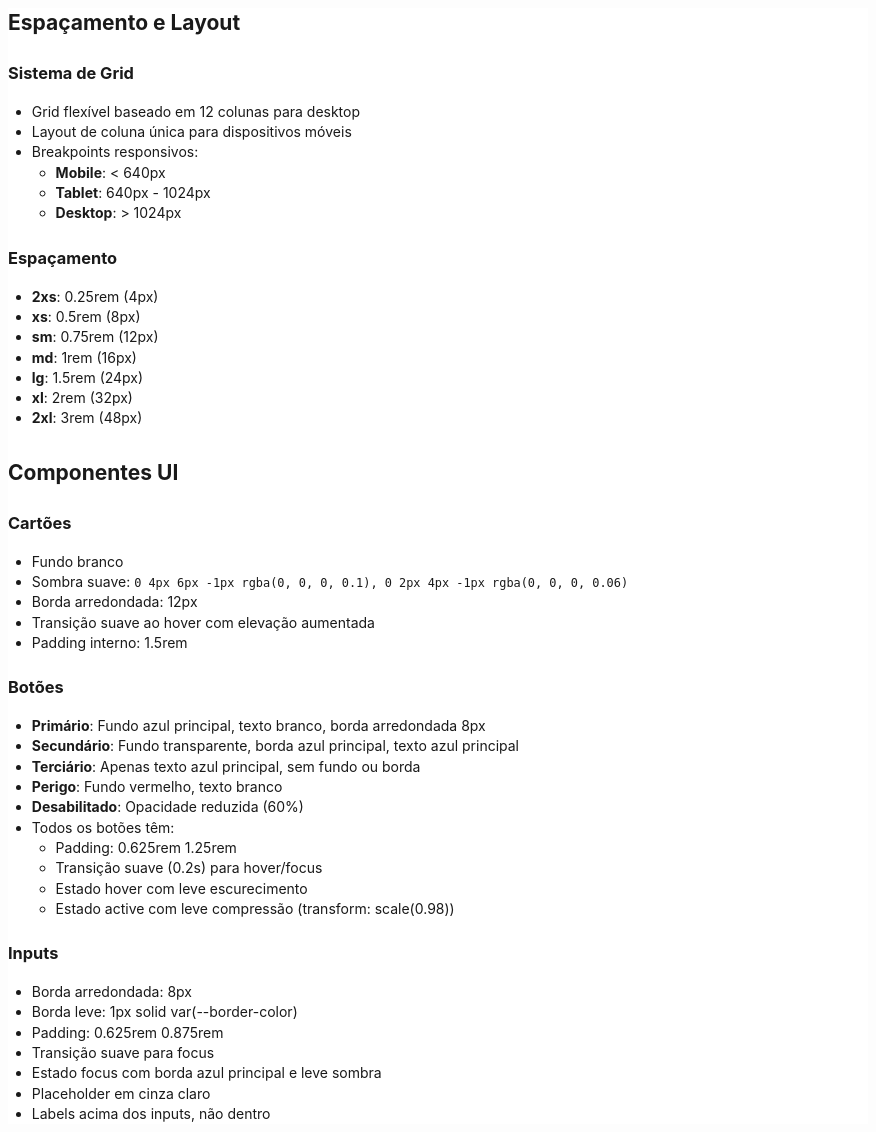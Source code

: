 ## Espaçamento e Layout

### Sistema de Grid
- Grid flexível baseado em 12 colunas para desktop
- Layout de coluna única para dispositivos móveis
- Breakpoints responsivos:
  - **Mobile**: < 640px
  - **Tablet**: 640px - 1024px
  - **Desktop**: > 1024px

### Espaçamento
- **2xs**: 0.25rem (4px)
- **xs**: 0.5rem (8px)
- **sm**: 0.75rem (12px)
- **md**: 1rem (16px)
- **lg**: 1.5rem (24px)
- **xl**: 2rem (32px)
- **2xl**: 3rem (48px)

## Componentes UI

### Cartões
- Fundo branco
- Sombra suave: `0 4px 6px -1px rgba(0, 0, 0, 0.1), 0 2px 4px -1px rgba(0, 0, 0, 0.06)`
- Borda arredondada: 12px
- Transição suave ao hover com elevação aumentada
- Padding interno: 1.5rem

### Botões
- **Primário**: Fundo azul principal, texto branco, borda arredondada 8px
- **Secundário**: Fundo transparente, borda azul principal, texto azul principal
- **Terciário**: Apenas texto azul principal, sem fundo ou borda
- **Perigo**: Fundo vermelho, texto branco
- **Desabilitado**: Opacidade reduzida (60%)
- Todos os botões têm:
  - Padding: 0.625rem 1.25rem
  - Transição suave (0.2s) para hover/focus
  - Estado hover com leve escurecimento
  - Estado active com leve compressão (transform: scale(0.98))

### Inputs
- Borda arredondada: 8px
- Borda leve: 1px solid var(--border-color)
- Padding: 0.625rem 0.875rem
- Transição suave para focus
- Estado focus com borda azul principal e leve sombra
- Placeholder em cinza claro
- Labels acima dos inputs, não dentro
